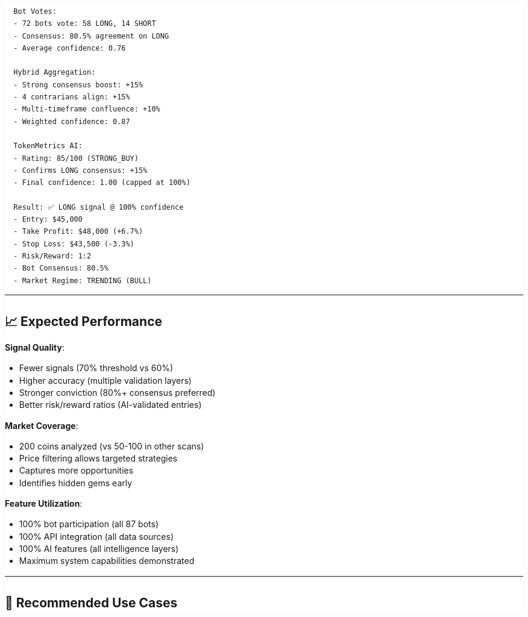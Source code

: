 ```
  Bot Votes:
  - 72 bots vote: 58 LONG, 14 SHORT
  - Consensus: 80.5% agreement on LONG
  - Average confidence: 0.76
  
  Hybrid Aggregation:
  - Strong consensus boost: +15%
  - 4 contrarians align: +15%
  - Multi-timeframe confluence: +10%
  - Weighted confidence: 0.87
  
  TokenMetrics AI:
  - Rating: 85/100 (STRONG_BUY)
  - Confirms LONG consensus: +15%
  - Final confidence: 1.00 (capped at 100%)
  
  Result: ✅ LONG signal @ 100% confidence
  - Entry: $45,000
  - Take Profit: $48,000 (+6.7%)
  - Stop Loss: $43,500 (-3.3%)
  - Risk/Reward: 1:2
  - Bot Consensus: 80.5%
  - Market Regime: TRENDING (BULL)
```

---

## 📈 Expected Performance

**Signal Quality**:
- Fewer signals (70% threshold vs 60%)
- Higher accuracy (multiple validation layers)
- Stronger conviction (80%+ consensus preferred)
- Better risk/reward ratios (AI-validated entries)

**Market Coverage**:
- 200 coins analyzed (vs 50-100 in other scans)
- Price filtering allows targeted strategies
- Captures more opportunities
- Identifies hidden gems early

**Feature Utilization**:
- 100% bot participation (all 87 bots)
- 100% API integration (all data sources)
- 100% AI features (all intelligence layers)
- Maximum system capabilities demonstrated

---

## 🎯 Recommended Use Cases

